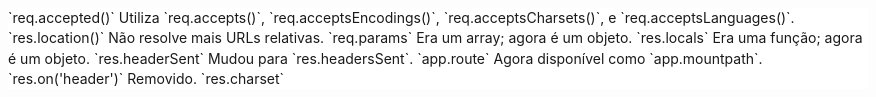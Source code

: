 </td>
</tr>
<tr>
<td markdown="1">
`req.accepted()`
</td>
<td markdown="1">
Utiliza `req.accepts()`, `req.acceptsEncodings()`,
`req.acceptsCharsets()`, e `req.acceptsLanguages()`.
</td>
</tr>
<tr>
<td markdown="1">
`res.location()`
</td>
<td markdown="1">
Não resolve mais URLs relativas.
</td>
</tr>
<tr>
<td markdown="1">
`req.params`
</td>
<td markdown="1">
Era um array; agora é um objeto.
</td>
</tr>
<tr>
<td markdown="1">
`res.locals`
</td>
<td markdown="1">
Era uma função; agora é um objeto.
</td>
</tr>
<tr>
<td markdown="1">
`res.headerSent`
</td>
<td markdown="1">
Mudou para `res.headersSent`.
</td>
</tr>
<tr>
<td markdown="1">
`app.route`
</td>
<td markdown="1">
Agora disponível como `app.mountpath`.
</td>
</tr>
<tr>
<td markdown="1">
`res.on('header')`
</td>
<td markdown="1">
Removido.
</td>
</tr>
<tr>
<td markdown="1">
`res.charset`
</td>
<td markdown="1">